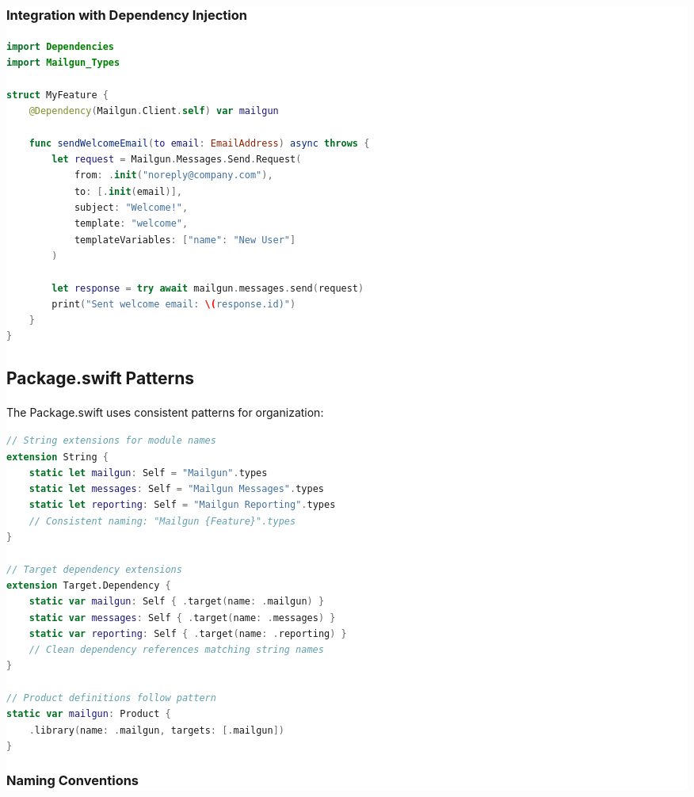 ### Integration with Dependency Injection

```swift
import Dependencies
import Mailgun_Types

struct MyFeature {
    @Dependency(Mailgun.Client.self) var mailgun
    
    func sendWelcomeEmail(to email: EmailAddress) async throws {
        let request = Mailgun.Messages.Send.Request(
            from: .init("noreply@company.com"),
            to: [.init(email)],
            subject: "Welcome!",
            template: "welcome",
            templateVariables: ["name": "New User"]
        )
        
        let response = try await mailgun.messages.send(request)
        print("Sent welcome email: \(response.id)")
    }
}
```

## Package.swift Patterns

The Package.swift uses consistent patterns for organization:

```swift
// String extensions for module names
extension String {
    static let mailgun: Self = "Mailgun".types
    static let messages: Self = "Mailgun Messages".types
    static let reporting: Self = "Mailgun Reporting".types
    // Consistent naming: "Mailgun {Feature}".types
}

// Target dependency extensions
extension Target.Dependency {
    static var mailgun: Self { .target(name: .mailgun) }
    static var messages: Self { .target(name: .messages) }
    static var reporting: Self { .target(name: .reporting) }
    // Clean dependency references matching string names
}

// Product definitions follow pattern
static var mailgun: Product { 
    .library(name: .mailgun, targets: [.mailgun]) 
}
```

### Naming Conventions
